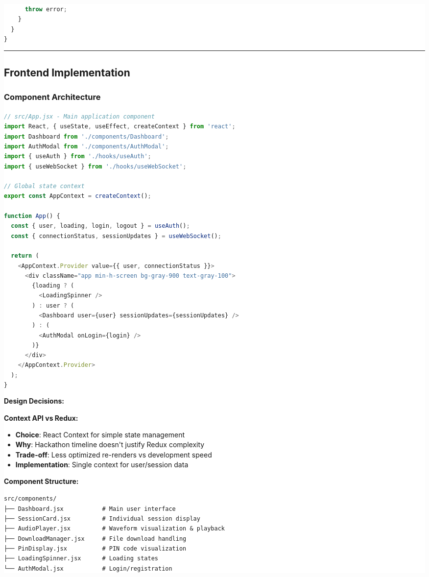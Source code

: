 ```javascript
      throw error;
    }
  }
}
```

---

## Frontend Implementation

### Component Architecture

```javascript
// src/App.jsx - Main application component
import React, { useState, useEffect, createContext } from 'react';
import Dashboard from './components/Dashboard';
import AuthModal from './components/AuthModal';
import { useAuth } from './hooks/useAuth';
import { useWebSocket } from './hooks/useWebSocket';

// Global state context
export const AppContext = createContext();

function App() {
  const { user, loading, login, logout } = useAuth();
  const { connectionStatus, sessionUpdates } = useWebSocket();
  
  return (
    <AppContext.Provider value={{ user, connectionStatus }}>
      <div className="app min-h-screen bg-gray-900 text-gray-100">
        {loading ? (
          <LoadingSpinner />
        ) : user ? (
          <Dashboard user={user} sessionUpdates={sessionUpdates} />
        ) : (
          <AuthModal onLogin={login} />
        )}
      </div>
    </AppContext.Provider>
  );
}
```

**Design Decisions:**

**Context API vs Redux:**
- **Choice**: React Context for simple state management
- **Why**: Hackathon timeline doesn't justify Redux complexity
- **Trade-off**: Less optimized re-renders vs development speed
- **Implementation**: Single context for user/session data

**Component Structure:**
```
src/components/
├── Dashboard.jsx           # Main user interface
├── SessionCard.jsx         # Individual session display
├── AudioPlayer.jsx         # Waveform visualization & playback
├── DownloadManager.jsx     # File download handling
├── PinDisplay.jsx          # PIN code visualization
├── LoadingSpinner.jsx      # Loading states
└── AuthModal.jsx           # Login/registration
```
